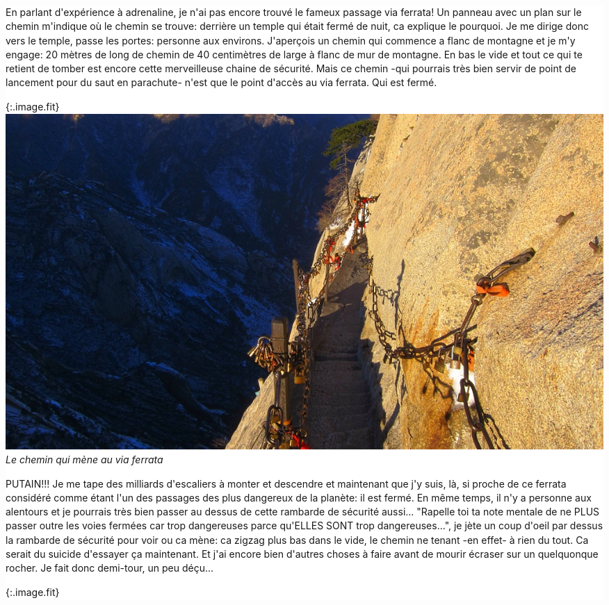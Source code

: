 En parlant d'exp&eacute;rience &agrave; adrenaline, je n'ai pas encore trouv&eacute; le fameux passage via ferrata! Un panneau avec un plan sur le chemin m'indique o&ugrave; le chemin se trouve: derri&egrave;re un temple qui &eacute;tait ferm&eacute; de nuit, ca explique le pourquoi.
Je me dirige donc vers le temple, passe les portes: personne aux environs. J'aper&ccedil;ois un chemin qui commence a flanc de montagne et je m'y engage: 20 m&egrave;tres de long de chemin de 40 centim&egrave;tres de large &agrave; flanc de mur de montagne. En bas le vide et tout ce qui te retient de tomber est encore cette merveilleuse chaine de s&eacute;curit&eacute;. Mais ce chemin -qui pourrais tr&egrave;s bien servir de point de lancement pour du saut en parachute- n'est que le point d'acc&egrave;s au via ferrata. Qui est ferm&eacute;.

{:.image.fit}
![Le chemin qui m&egrave;ne au via ferrata](/medias/photos/chine/hua-shan/image_24.jpg 'Le chemin qui m&egrave;ne au via ferrata')
_Le chemin qui m&egrave;ne au via ferrata_

PUTAIN!!! Je me tape des milliards d'escaliers &agrave; monter et descendre et maintenant que j'y suis, l&agrave;, si proche de ce ferrata consid&eacute;r&eacute; comme &eacute;tant l'un des passages des plus dangereux de la plan&egrave;te: il est ferm&eacute;.
En m&ecirc;me temps, il n'y a personne aux alentours et je pourrais tr&egrave;s bien passer au dessus de cette rambarde de s&eacute;curit&eacute; aussi...
"Rapelle toi ta note mentale de ne PLUS passer outre les voies ferm&eacute;es car trop dangereuses parce qu'ELLES SONT trop dangereuses...", je j&egrave;te un coup d'oeil par dessus la rambarde de s&eacute;curit&eacute; pour voir ou ca m&egrave;ne: ca zigzag plus bas dans le vide, le chemin ne tenant -en effet- &agrave; rien du tout. Ca serait du suicide d'essayer &ccedil;a maintenant. Et j'ai encore bien d'autres choses &agrave; faire avant de mourir &eacute;craser sur un quelquonque rocher. Je fait donc demi-tour, un peu d&eacute;&ccedil;u...

{:.image.fit}